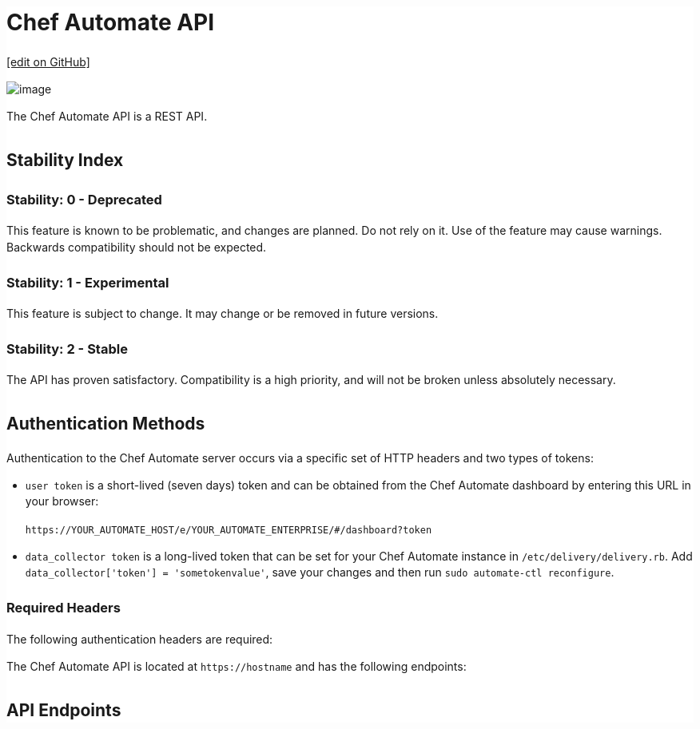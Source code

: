 Chef Automate API
=================

[[edit on
GitHub]](https://github.com/chef/chef-web-docs/blob/master/chef_master/source/api_automate.rst)

![image](../../images/chef_automate_full.png)

The Chef Automate API is a REST API.

Stability Index
---------------

### Stability: 0 - Deprecated

This feature is known to be problematic, and changes are planned. Do not
rely on it. Use of the feature may cause warnings. Backwards
compatibility should not be expected.

### Stability: 1 - Experimental

This feature is subject to change. It may change or be removed in future
versions.

### Stability: 2 - Stable

The API has proven satisfactory. Compatibility is a high priority, and
will not be broken unless absolutely necessary.

Authentication Methods
----------------------

Authentication to the Chef Automate server occurs via a specific set of
HTTP headers and two types of tokens:

-   `user token` is a short-lived (seven days) token and can be obtained
    from the Chef Automate dashboard by entering this URL in your
    browser:

    ``` {.sourceCode .none}
    https://YOUR_AUTOMATE_HOST/e/YOUR_AUTOMATE_ENTERPRISE/#/dashboard?token
    ```

-   `data_collector token` is a long-lived token that can be set for
    your Chef Automate instance in `/etc/delivery/delivery.rb`. Add
    `data_collector['token'] = 'sometokenvalue'`, save your changes and
    then run `sudo automate-ctl reconfigure`.

### Required Headers

The following authentication headers are required:

The Chef Automate API is located at `https://hostname` and has the
following endpoints:

API Endpoints
-------------
